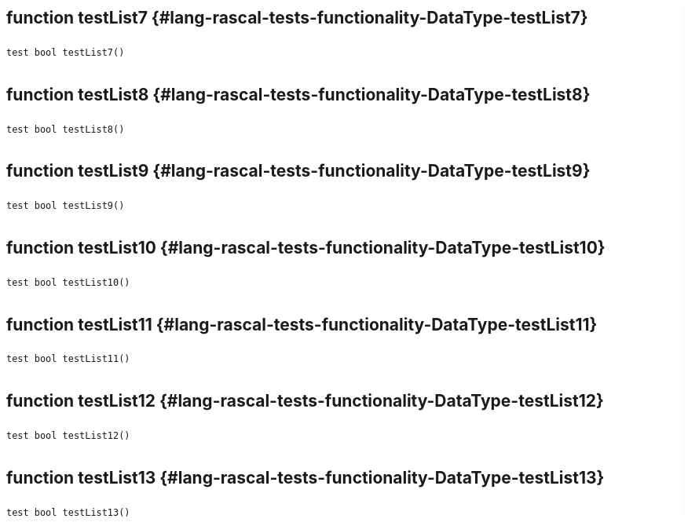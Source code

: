 ## function testList7 {#lang-rascal-tests-functionality-DataType-testList7}

```rascal
test bool testList7()

```

## function testList8 {#lang-rascal-tests-functionality-DataType-testList8}

```rascal
test bool testList8()

```

## function testList9 {#lang-rascal-tests-functionality-DataType-testList9}

```rascal
test bool testList9()

```

## function testList10 {#lang-rascal-tests-functionality-DataType-testList10}

```rascal
test bool testList10()

```

## function testList11 {#lang-rascal-tests-functionality-DataType-testList11}

```rascal
test bool testList11()

```

## function testList12 {#lang-rascal-tests-functionality-DataType-testList12}

```rascal
test bool testList12()

```

## function testList13 {#lang-rascal-tests-functionality-DataType-testList13}

```rascal
test bool testList13()

```
